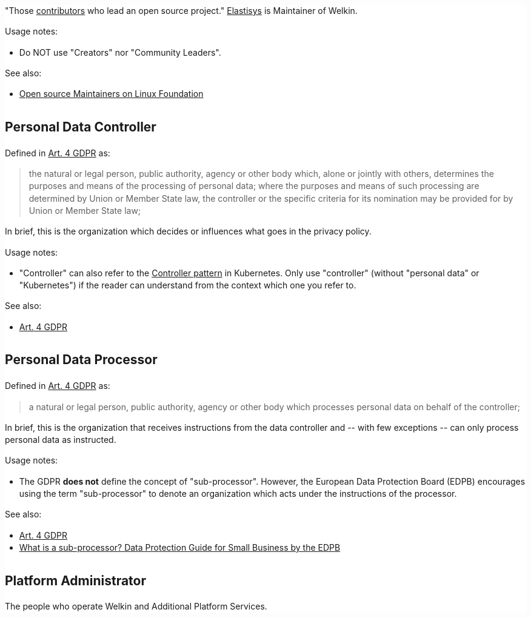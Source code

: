 "Those [contributors](#contributor) who lead an open source project." [Elastisys](https://elastisys.com) is Maintainer of Welkin.

Usage notes:

- Do NOT use "Creators" nor "Community Leaders".

See also:

- [Open source Maintainers on Linux Foundation](https://www.linuxfoundation.org/blog/open-source-Maintainers-what-they-need-and-how-to-support-them)

## Personal Data Controller

Defined in [Art. 4 GDPR](https://gdpr.fan/a4) as:

> the natural or legal person, public authority, agency or other body which, alone or jointly with others, determines the purposes and means of the processing of personal data; where the purposes and means of such processing are determined by Union or Member State law, the controller or the specific criteria for its nomination may be provided for by Union or Member State law;

In brief, this is the organization which decides or influences what goes in the privacy policy.

Usage notes:

- "Controller" can also refer to the [Controller pattern](https://kubernetes.io/docs/concepts/architecture/controller/) in Kubernetes. Only use "controller" (without "personal data" or "Kubernetes") if the reader can understand from the context which one you refer to.

See also:

- [Art. 4 GDPR](https://gdpr.fan/a4)

## Personal Data Processor

Defined in [Art. 4 GDPR](https://gdpr.fan/a4) as:

> a natural or legal person, public authority, agency or other body which processes personal data on behalf of the controller;

In brief, this is the organization that receives instructions from the data controller and -- with few exceptions -- can only process personal data as instructed.

Usage notes:

- The GDPR **does not** define the concept of "sub-processor".
  However, the European Data Protection Board (EDPB) encourages using the term "sub-processor" to denote an organization which acts under the instructions of the processor.

See also:

- [Art. 4 GDPR](https://gdpr.fan/a4)
- [What is a sub-processor? Data Protection Guide for Small Business by the EDPB](https://www.edpb.europa.eu/sme-data-protection-guide/data-controller-data-processor_en#toc-5)

## Platform Administrator

The people who operate Welkin and Additional Platform Services.
